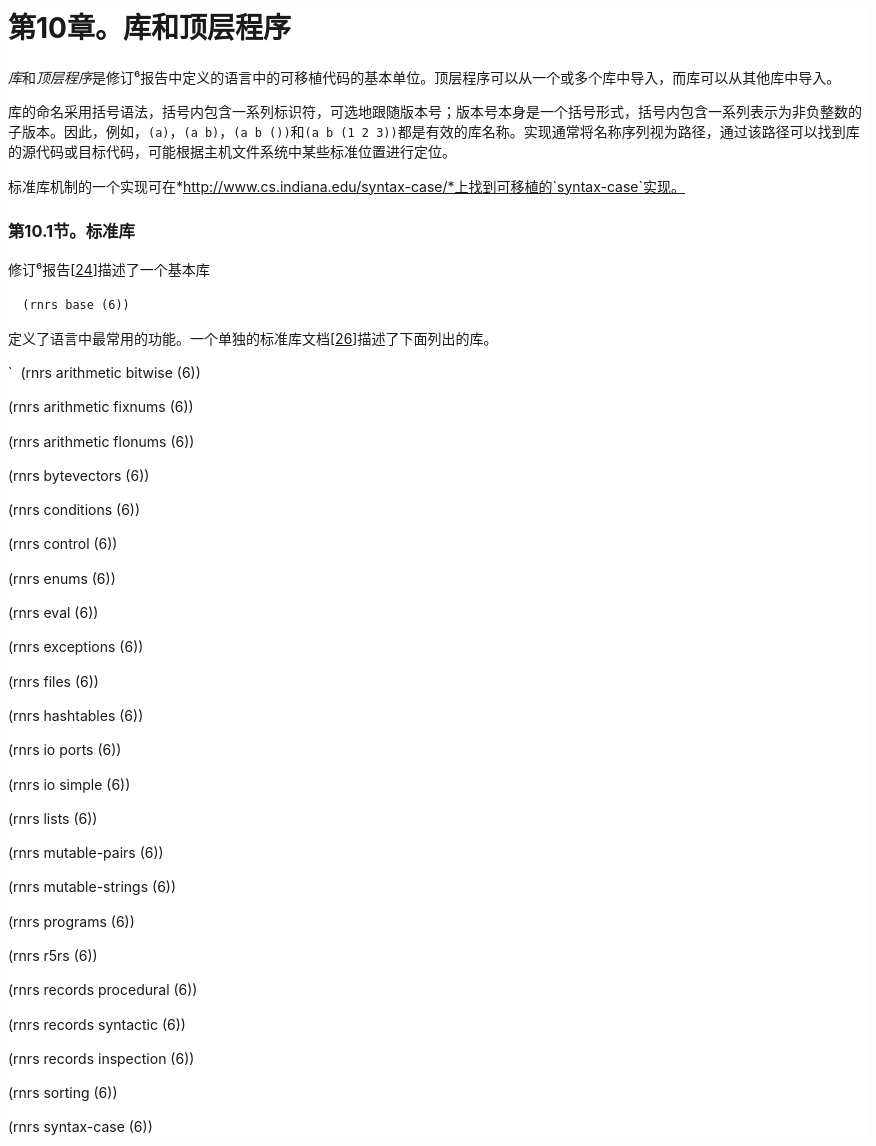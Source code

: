 # 第10章。库和顶层程序

*库*和*顶层程序*是修订⁶报告中定义的语言中的可移植代码的基本单位。顶层程序可以从一个或多个库中导入，而库可以从其他库中导入。

库的命名采用括号语法，括号内包含一系列标识符，可选地跟随版本号；版本号本身是一个括号形式，括号内包含一系列表示为非负整数的子版本。因此，例如，`(a)`，`(a b)`，`(a b ())`和`(a b (1 2 3))`都是有效的库名称。实现通常将名称序列视为路径，通过该路径可以找到库的源代码或目标代码，可能根据主机文件系统中某些标准位置进行定位。

标准库机制的一个实现可在*http://www.cs.indiana.edu/syntax-case/*上找到可移植的`syntax-case`实现。

### 第10.1节。标准库

修订⁶报告[[24](bibliography.html#g242)]描述了一个基本库

`  (rnrs base (6))`

定义了语言中最常用的功能。一个单独的标准库文档[[26](bibliography.html#g244)]描述了下面列出的库。

`  (rnrs arithmetic bitwise (6))

(rnrs arithmetic fixnums (6))

(rnrs arithmetic flonums (6))

(rnrs bytevectors (6))

(rnrs conditions (6))

(rnrs control (6))

(rnrs enums (6))

(rnrs eval (6))

(rnrs exceptions (6))

(rnrs files (6))

(rnrs hashtables (6))

(rnrs io ports (6))

(rnrs io simple (6))

(rnrs lists (6))

(rnrs mutable-pairs (6))

(rnrs mutable-strings (6))

(rnrs programs (6))

(rnrs r5rs (6))

(rnrs records procedural (6))

(rnrs records syntactic (6))

(rnrs records inspection (6))

(rnrs sorting (6))

(rnrs syntax-case (6))

